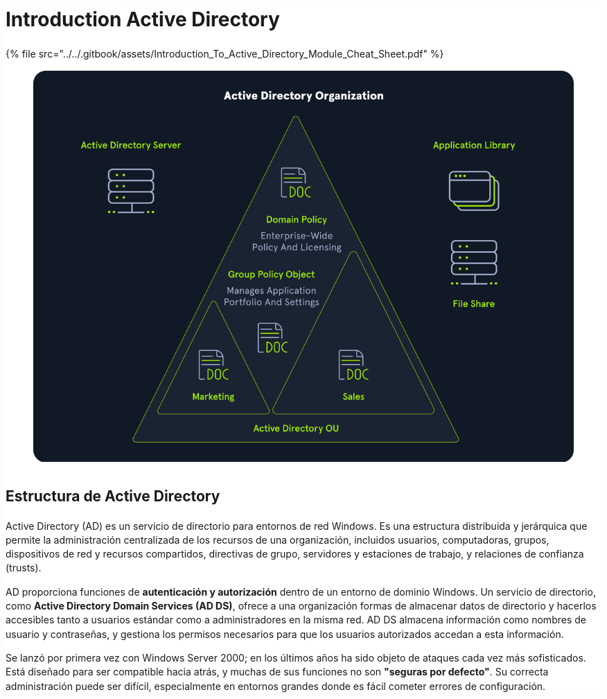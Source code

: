 # Introduction Active Directory

{% file src="../../.gitbook/assets/Introduction_To_Active_Directory_Module_Cheat_Sheet.pdf" %}

<figure><img src="../../.gitbook/assets/whyad5.png" alt=""><figcaption></figcaption></figure>

## Estructura de Active Directory

Active Directory (AD) es un servicio de directorio para entornos de red Windows. Es una estructura distribuida y jerárquica que permite la administración centralizada de los recursos de una organización, incluidos usuarios, computadoras, grupos, dispositivos de red y recursos compartidos, directivas de grupo, servidores y estaciones de trabajo, y relaciones de confianza (trusts).

AD proporciona funciones de **autenticación y autorización** dentro de un entorno de dominio Windows. Un servicio de directorio, como **Active Directory Domain Services (AD DS)**, ofrece a una organización formas de almacenar datos de directorio y hacerlos accesibles tanto a usuarios estándar como a administradores en la misma red. AD DS almacena información como nombres de usuario y contraseñas, y gestiona los permisos necesarios para que los usuarios autorizados accedan a esta información.

Se lanzó por primera vez con Windows Server 2000; en los últimos años ha sido objeto de ataques cada vez más sofisticados. Está diseñado para ser compatible hacia atrás, y muchas de sus funciones no son **"seguras por defecto"**. Su correcta administración puede ser difícil, especialmente en entornos grandes donde es fácil cometer errores de configuración.
